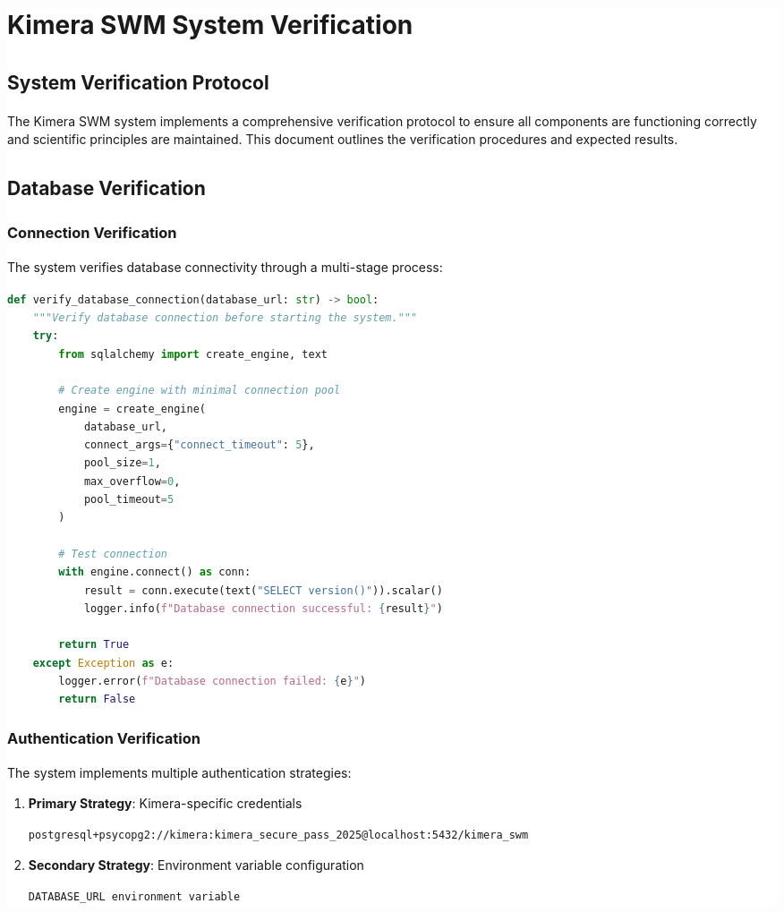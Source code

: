 # Kimera SWM System Verification

## System Verification Protocol

The Kimera SWM system implements a comprehensive verification protocol to ensure all components are functioning correctly and scientific principles are maintained. This document outlines the verification procedures and expected results.

## Database Verification

### Connection Verification

The system verifies database connectivity through a multi-stage process:

```python
def verify_database_connection(database_url: str) -> bool:
    """Verify database connection before starting the system."""
    try:
        from sqlalchemy import create_engine, text
        
        # Create engine with minimal connection pool
        engine = create_engine(
            database_url,
            connect_args={"connect_timeout": 5},
            pool_size=1,
            max_overflow=0,
            pool_timeout=5
        )
        
        # Test connection
        with engine.connect() as conn:
            result = conn.execute(text("SELECT version()")).scalar()
            logger.info(f"Database connection successful: {result}")
            
        return True
    except Exception as e:
        logger.error(f"Database connection failed: {e}")
        return False
```

### Authentication Verification

The system implements multiple authentication strategies:

1. **Primary Strategy**: Kimera-specific credentials
   ```
   postgresql+psycopg2://kimera:kimera_secure_pass_2025@localhost:5432/kimera_swm
   ```

2. **Secondary Strategy**: Environment variable configuration
   ```
   DATABASE_URL environment variable
   ```
